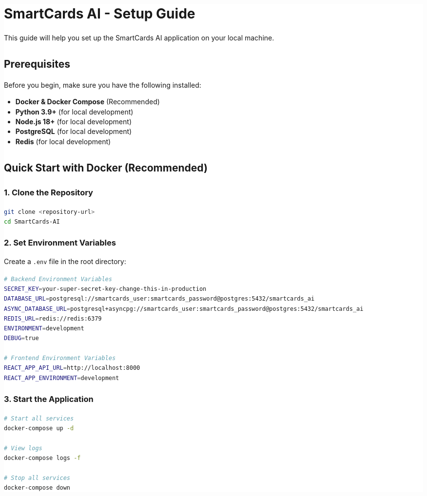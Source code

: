 # SmartCards AI - Setup Guide

This guide will help you set up the SmartCards AI application on your local machine.

## Prerequisites

Before you begin, make sure you have the following installed:

- **Docker & Docker Compose** (Recommended)
- **Python 3.9+** (for local development)
- **Node.js 18+** (for local development)
- **PostgreSQL** (for local development)
- **Redis** (for local development)

## Quick Start with Docker (Recommended)

### 1. Clone the Repository

```bash
git clone <repository-url>
cd SmartCards-AI
```

### 2. Set Environment Variables

Create a `.env` file in the root directory:

```bash
# Backend Environment Variables
SECRET_KEY=your-super-secret-key-change-this-in-production
DATABASE_URL=postgresql://smartcards_user:smartcards_password@postgres:5432/smartcards_ai
ASYNC_DATABASE_URL=postgresql+asyncpg://smartcards_user:smartcards_password@postgres:5432/smartcards_ai
REDIS_URL=redis://redis:6379
ENVIRONMENT=development
DEBUG=true

# Frontend Environment Variables
REACT_APP_API_URL=http://localhost:8000
REACT_APP_ENVIRONMENT=development
```

### 3. Start the Application

```bash
# Start all services
docker-compose up -d

# View logs
docker-compose logs -f

# Stop all services
docker-compose down
```

